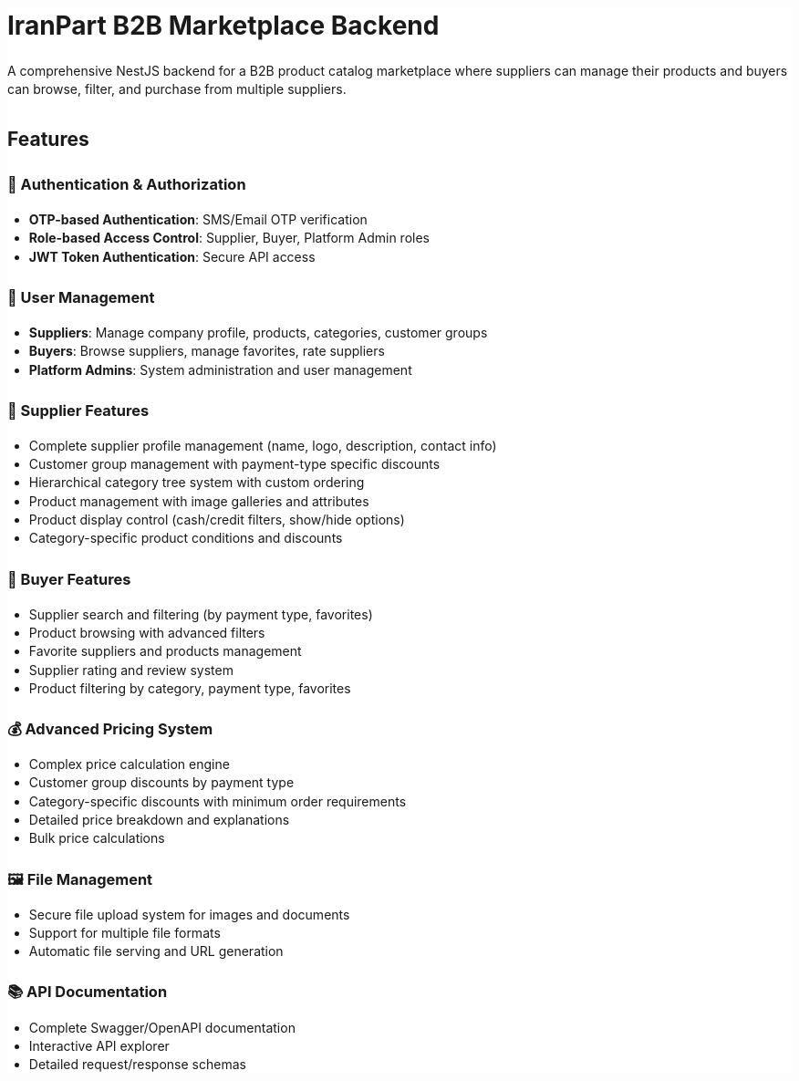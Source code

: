# IranPart B2B Marketplace Backend

A comprehensive NestJS backend for a B2B product catalog marketplace where suppliers can manage their products and buyers can browse, filter, and purchase from multiple suppliers.

## Features

### 🔐 Authentication & Authorization
- **OTP-based Authentication**: SMS/Email OTP verification
- **Role-based Access Control**: Supplier, Buyer, Platform Admin roles
- **JWT Token Authentication**: Secure API access

### 👥 User Management
- **Suppliers**: Manage company profile, products, categories, customer groups
- **Buyers**: Browse suppliers, manage favorites, rate suppliers
- **Platform Admins**: System administration and user management

### 🏢 Supplier Features
- Complete supplier profile management (name, logo, description, contact info)
- Customer group management with payment-type specific discounts
- Hierarchical category tree system with custom ordering
- Product management with image galleries and attributes
- Product display control (cash/credit filters, show/hide options)
- Category-specific product conditions and discounts

### 🛒 Buyer Features
- Supplier search and filtering (by payment type, favorites)
- Product browsing with advanced filters
- Favorite suppliers and products management
- Supplier rating and review system
- Product filtering by category, payment type, favorites

### 💰 Advanced Pricing System
- Complex price calculation engine
- Customer group discounts by payment type
- Category-specific discounts with minimum order requirements
- Detailed price breakdown and explanations
- Bulk price calculations

### 🖼️ File Management
- Secure file upload system for images and documents
- Support for multiple file formats
- Automatic file serving and URL generation

### 📚 API Documentation
- Complete Swagger/OpenAPI documentation
- Interactive API explorer
- Detailed request/response schemas
